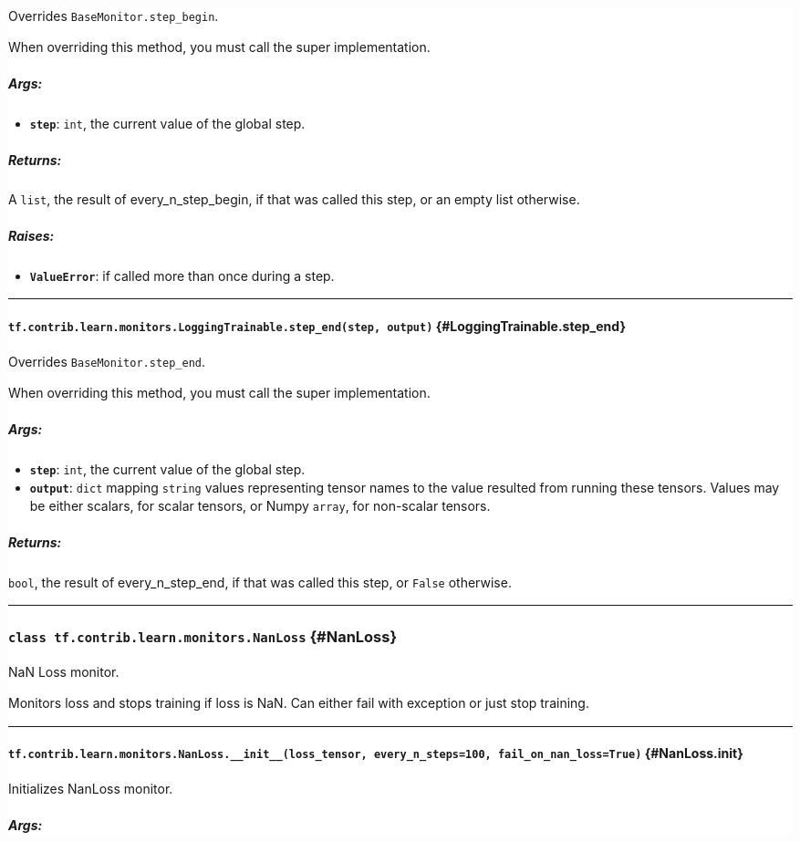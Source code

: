 Overrides `BaseMonitor.step_begin`.

When overriding this method, you must call the super implementation.

##### Args:


*  <b>`step`</b>: `int`, the current value of the global step.

##### Returns:

  A `list`, the result of every_n_step_begin, if that was called this step,
  or an empty list otherwise.

##### Raises:


*  <b>`ValueError`</b>: if called more than once during a step.


- - -

#### `tf.contrib.learn.monitors.LoggingTrainable.step_end(step, output)` {#LoggingTrainable.step_end}

Overrides `BaseMonitor.step_end`.

When overriding this method, you must call the super implementation.

##### Args:


*  <b>`step`</b>: `int`, the current value of the global step.
*  <b>`output`</b>: `dict` mapping `string` values representing tensor names to
    the value resulted from running these tensors. Values may be either
    scalars, for scalar tensors, or Numpy `array`, for non-scalar tensors.

##### Returns:

  `bool`, the result of every_n_step_end, if that was called this step,
  or `False` otherwise.



- - -

### `class tf.contrib.learn.monitors.NanLoss` {#NanLoss}

NaN Loss monitor.

Monitors loss and stops training if loss is NaN.
Can either fail with exception or just stop training.
- - -

#### `tf.contrib.learn.monitors.NanLoss.__init__(loss_tensor, every_n_steps=100, fail_on_nan_loss=True)` {#NanLoss.__init__}

Initializes NanLoss monitor.

##### Args:
